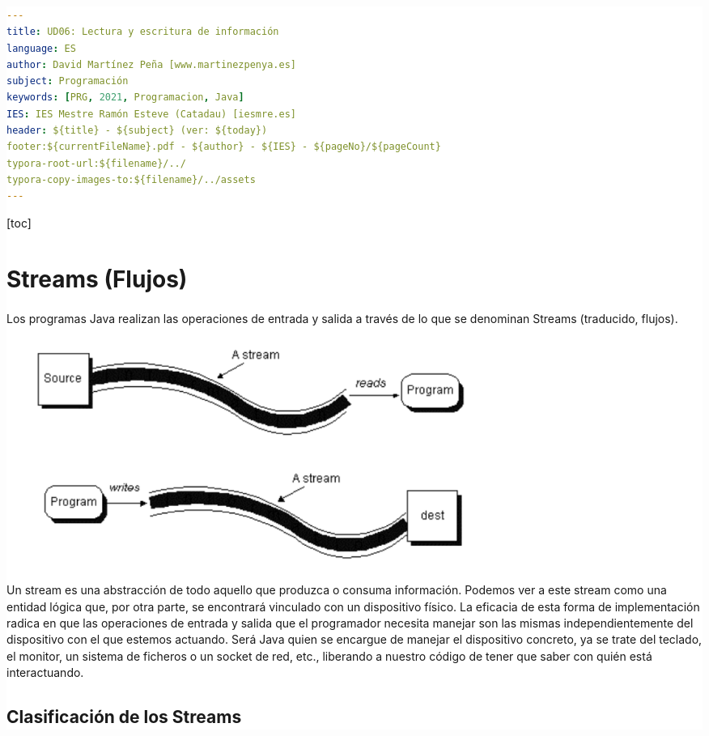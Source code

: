 ```yaml
---
title: UD06: Lectura y escritura de información
language: ES
author: David Martínez Peña [www.martinezpenya.es]
subject: Programación
keywords: [PRG, 2021, Programacion, Java]
IES: IES Mestre Ramón Esteve (Catadau) [iesmre.es]
header: ${title} - ${subject} (ver: ${today})
footer:${currentFileName}.pdf - ${author} - ${IES} - ${pageNo}/${pageCount}
typora-root-url:${filename}/../
typora-copy-images-to:${filename}/../assets
---
```

[toc]
# Streams (Flujos)

Los programas Java realizan las operaciones de entrada y salida a través de lo que se denominan Streams (traducido, flujos). 

<img src="assets/stream.png" alt="image-20210828174745591" style="zoom:67%;" />

Un stream es una abstracción de todo aquello que produzca o consuma información. Podemos ver a este stream como una entidad lógica que, por otra parte, se encontrará vinculado con un dispositivo físico. La eficacia de esta forma de implementación radica en que las operaciones de entrada y salida que el programador necesita manejar son las mismas independientemente del dispositivo con el que estemos actuando. Será Java quien se encargue de manejar el dispositivo concreto, ya se trate del teclado, el monitor, un sistema de ficheros o un socket de red, etc., liberando a nuestro código de tener que saber con quién está interactuando.

## Clasificación de los Streams
